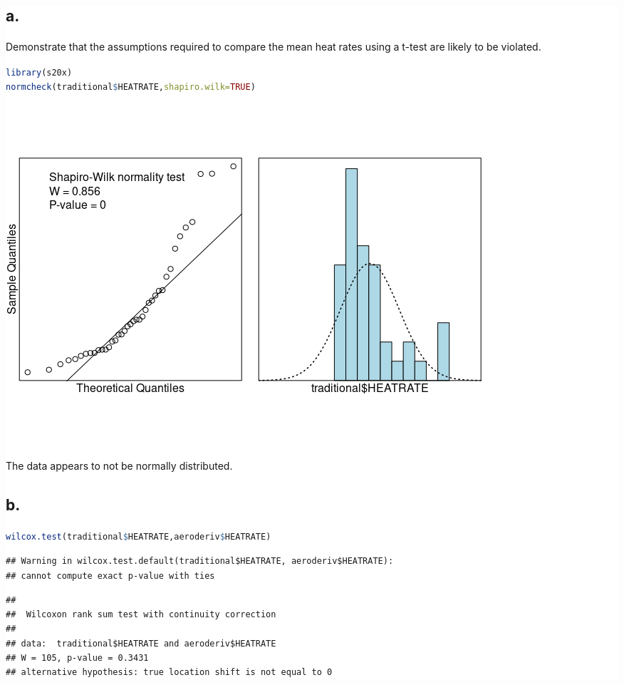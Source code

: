 ## a.

Demonstrate that the assumptions required to compare the mean heat rates using a t-test are likely to be violated.



```r
library(s20x)
normcheck(traditional$HEATRATE,shapiro.wilk=TRUE)
```

![](Assignment4_Dabbieri_files/figure-html/unnamed-chunk-13-1.png)

The data appears to not be normally distributed.

## b.


```r
wilcox.test(traditional$HEATRATE,aeroderiv$HEATRATE)
```

```
## Warning in wilcox.test.default(traditional$HEATRATE, aeroderiv$HEATRATE):
## cannot compute exact p-value with ties
```

```
## 
## 	Wilcoxon rank sum test with continuity correction
## 
## data:  traditional$HEATRATE and aeroderiv$HEATRATE
## W = 105, p-value = 0.3431
## alternative hypothesis: true location shift is not equal to 0
```
